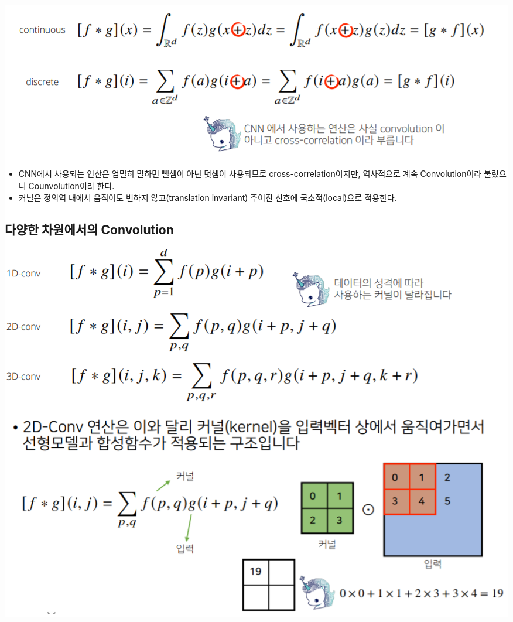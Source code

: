 ![Untitled%2018.png](/images/2021-02-03/26/Untitled%2018.png)
- CNN에서 사용되는 연산은 엄밀히 말하면 뺄셈이 아닌 덧셈이 사용되므로 cross-correlation이지만, 역사적으로 계속 Convolution이라 불렀으니 Counvolution이라 한다.
- 커널은 정의역 내에서 움직여도 변하지 않고(translation invariant) 주어진 신호에 국소적(local)으로 적용한다.

## 다양한 차원에서의 Convolution

![Untitled%2019.png](/images/2021-02-03/26/Untitled%2019.png)
![Untitled%2020.png](/images/2021-02-03/26/Untitled%2020.png)